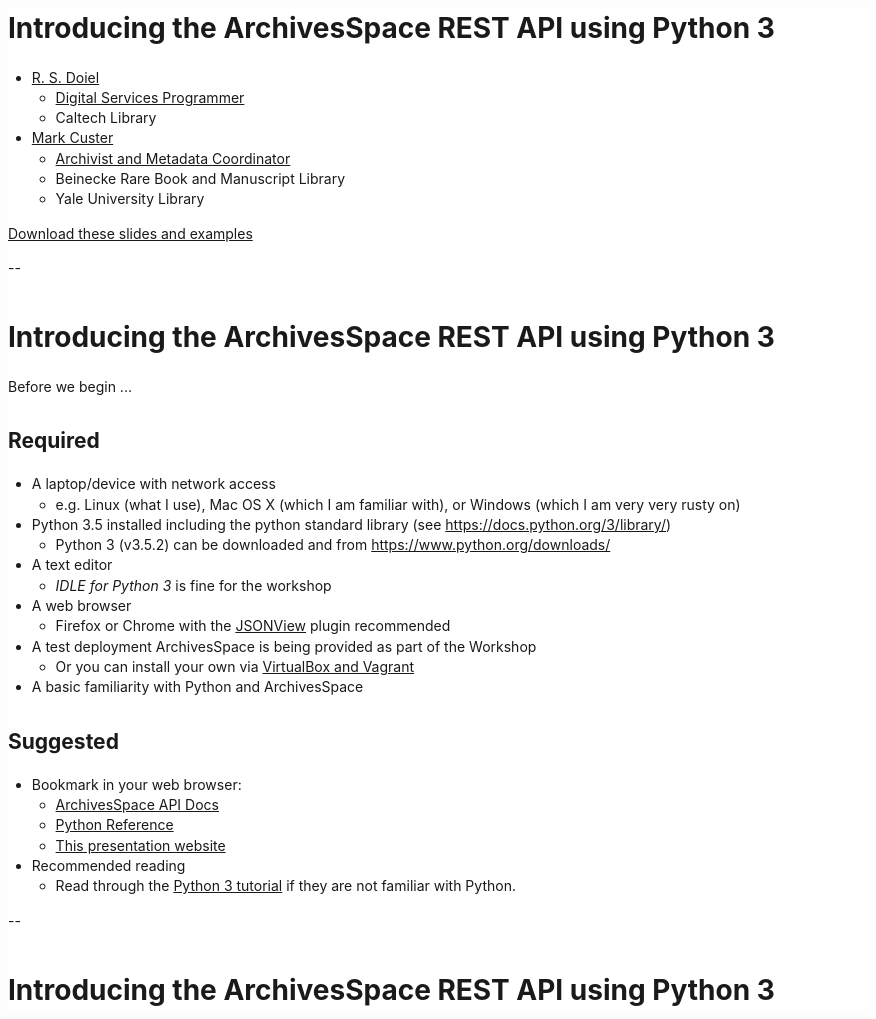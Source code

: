 
# Introducing the ArchivesSpace REST API using Python 3

+ [R. S. Doiel](https://rsdoiel.github.io)
    + [Digital Services Programmer](https://caltechlibrary.github.io)
    + Caltech Library
+ [Mark Custer](https://github.com/fordmadox)
    + [Archivist and Metadata Coordinator](https://resources.library.yale.edu/StaffDirectory/detail.aspx?q=702)
    + Beinecke Rare Book and Manuscript Library
    + Yale University Library

[Download these slides and examples](https://github.com/rsdoiel/archivesspace-api-workshop/releases/latest)

--

# Introducing the ArchivesSpace REST API using Python 3

Before we begin ...

## Required

+ A laptop/device with network access
    + e.g. Linux (what I use), Mac OS X (which I am familiar with), or Windows (which I am very very rusty on)
+ Python 3.5 installed including the python standard library (see https://docs.python.org/3/library/)
    + Python 3 (v3.5.2) can be downloaded and from https://www.python.org/downloads/
+ A text editor
    + *IDLE for Python 3* is fine for the workshop
+ A web browser
    + Firefox or Chrome with the [JSONView](https://jsonview.com/) plugin recommended
+ A test deployment ArchivesSpace is being provided as part of the Workshop
    + Or you can install your own via [VirtualBox and Vagrant](./archivesspace-dev/)
+ A basic familiarity with Python and ArchivesSpace

## Suggested

+ Bookmark in your web browser:
    + [ArchivesSpace API Docs](http://archivesspace.github.io/archivesspace/api/)
    + [Python Reference](https://docs.python.org/3/library/index.html)
    + [This presentation website](https://rsdoiel.github.io/archivesspace-api-workshop)
+ Recommended reading
    + Read through the [Python 3 tutorial](https://docs.python.org/3/tutorial/index.html) if they are not familiar with Python.

--

# Introducing the ArchivesSpace REST API using Python 3
